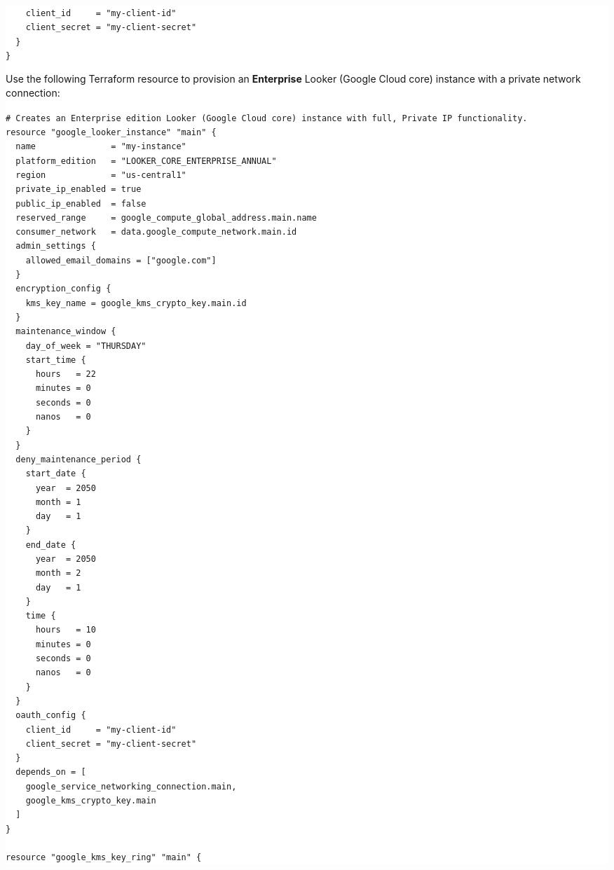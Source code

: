 ```
    client_id     = "my-client-id"
    client_secret = "my-client-secret"
  }
}

```

Use the following Terraform resource to provision an **Enterprise** Looker (Google Cloud core) instance with a private network connection:
```
# Creates an Enterprise edition Looker (Google Cloud core) instance with full, Private IP functionality.
resource "google_looker_instance" "main" {
  name               = "my-instance"
  platform_edition   = "LOOKER_CORE_ENTERPRISE_ANNUAL"
  region             = "us-central1"
  private_ip_enabled = true
  public_ip_enabled  = false
  reserved_range     = google_compute_global_address.main.name
  consumer_network   = data.google_compute_network.main.id
  admin_settings {
    allowed_email_domains = ["google.com"]
  }
  encryption_config {
    kms_key_name = google_kms_crypto_key.main.id
  }
  maintenance_window {
    day_of_week = "THURSDAY"
    start_time {
      hours   = 22
      minutes = 0
      seconds = 0
      nanos   = 0
    }
  }
  deny_maintenance_period {
    start_date {
      year  = 2050
      month = 1
      day   = 1
    }
    end_date {
      year  = 2050
      month = 2
      day   = 1
    }
    time {
      hours   = 10
      minutes = 0
      seconds = 0
      nanos   = 0
    }
  }
  oauth_config {
    client_id     = "my-client-id"
    client_secret = "my-client-secret"
  }
  depends_on = [
    google_service_networking_connection.main,
    google_kms_crypto_key.main
  ]
}

resource "google_kms_key_ring" "main" {
```
